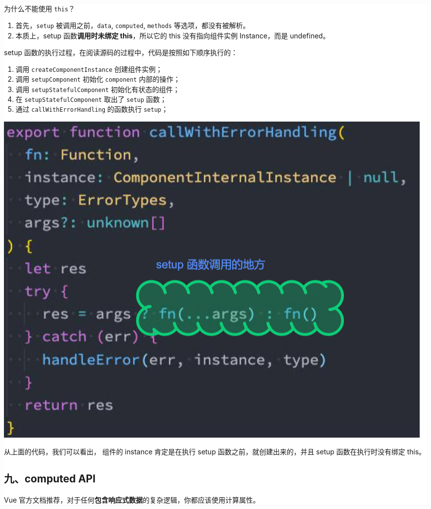 为什么不能使用 `this`？

1. 首先，`setup` 被调用之前，`data`, `computed`, `methods` 等选项，都没有被解析。
2. 本质上，setup 函数**调用时未绑定 this**，所以它的 this 没有指向组件实例 Instance，而是 undefined。

setup 函数的执行过程，在阅读源码的过程中，代码是按照如下顺序执行的：

1. 调用 `createComponentInstance` 创建组件实例；
2. 调用 `setupComponent` 初始化 `component` 内部的操作；
3. 调用 `setupStatefulComponent` 初始化有状态的组件；
4. 在 `setupStatefulComponent` 取出了 `setup` 函数；
5. 通过 `callWithErrorHandling` 的函数执行 `setup`；

![setup函数执行](NodeAssets/setup函数执行.jpg)

从上面的代码，我们可以看出， 组件的 instance 肯定是在执行 setup 函数之前，就创建出来的，并且 setup 函数在执行时没有绑定 this。

## 九、computed API

Vue 官方文档推荐，对于任何**包含响应式数据**的复杂逻辑，你都应该使用计算属性。
